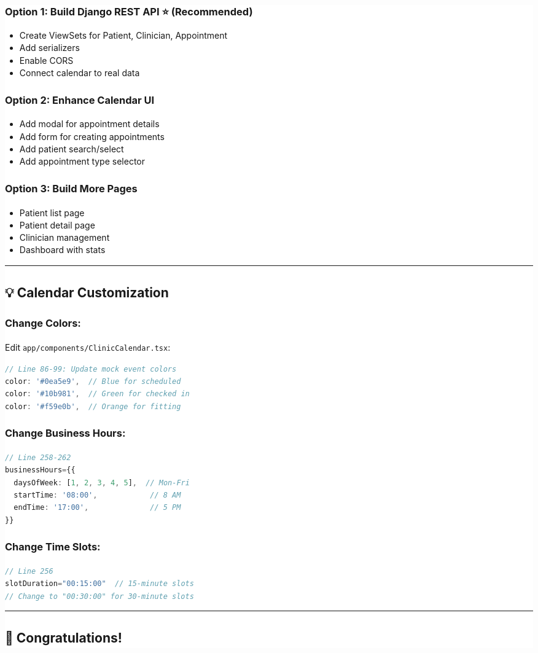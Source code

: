 ### **Option 1: Build Django REST API** ⭐ (Recommended)
- Create ViewSets for Patient, Clinician, Appointment
- Add serializers
- Enable CORS
- Connect calendar to real data

### **Option 2: Enhance Calendar UI**
- Add modal for appointment details
- Add form for creating appointments
- Add patient search/select
- Add appointment type selector

### **Option 3: Build More Pages**
- Patient list page
- Patient detail page
- Clinician management
- Dashboard with stats

---

## 💡 **Calendar Customization**

### **Change Colors:**
Edit `app/components/ClinicCalendar.tsx`:
```typescript
// Line 86-99: Update mock event colors
color: '#0ea5e9',  // Blue for scheduled
color: '#10b981',  // Green for checked in
color: '#f59e0b',  // Orange for fitting
```

### **Change Business Hours:**
```typescript
// Line 258-262
businessHours={{
  daysOfWeek: [1, 2, 3, 4, 5],  // Mon-Fri
  startTime: '08:00',            // 8 AM
  endTime: '17:00',              // 5 PM
}}
```

### **Change Time Slots:**
```typescript
// Line 256
slotDuration="00:15:00"  // 15-minute slots
// Change to "00:30:00" for 30-minute slots
```

---

## 🎊 **Congratulations!**
